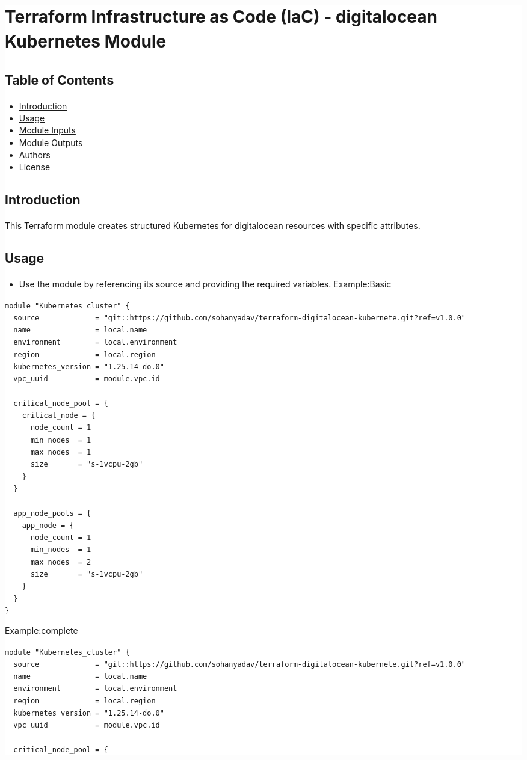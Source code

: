 # Terraform Infrastructure as Code (IaC) - digitalocean Kubernetes Module

## Table of Contents
- [Introduction](#introduction)
- [Usage](#usage)
- [Module Inputs](#module-inputs)
- [Module Outputs](#module-outputs)
- [Authors](#authors)
- [License](#license)

## Introduction
This Terraform module creates structured Kubernetes for digitalocean resources with specific attributes.

## Usage

- Use the module by referencing its source and providing the required variables.
Example:Basic
```hcl
module "Kubernetes_cluster" {
  source             = "git::https://github.com/sohanyadav/terraform-digitalocean-kubernete.git?ref=v1.0.0"
  name               = local.name
  environment        = local.environment
  region             = local.region
  kubernetes_version = "1.25.14-do.0"
  vpc_uuid           = module.vpc.id

  critical_node_pool = {
    critical_node = {
      node_count = 1
      min_nodes  = 1
      max_nodes  = 1
      size       = "s-1vcpu-2gb"
    }
  }

  app_node_pools = {
    app_node = {
      node_count = 1
      min_nodes  = 1
      max_nodes  = 2
      size       = "s-1vcpu-2gb"
    }
  }
}

```
Example:complete
```hcl
module "Kubernetes_cluster" {
  source             = "git::https://github.com/sohanyadav/terraform-digitalocean-kubernete.git?ref=v1.0.0"
  name               = local.name
  environment        = local.environment
  region             = local.region
  kubernetes_version = "1.25.14-do.0"
  vpc_uuid           = module.vpc.id

  critical_node_pool = {
```